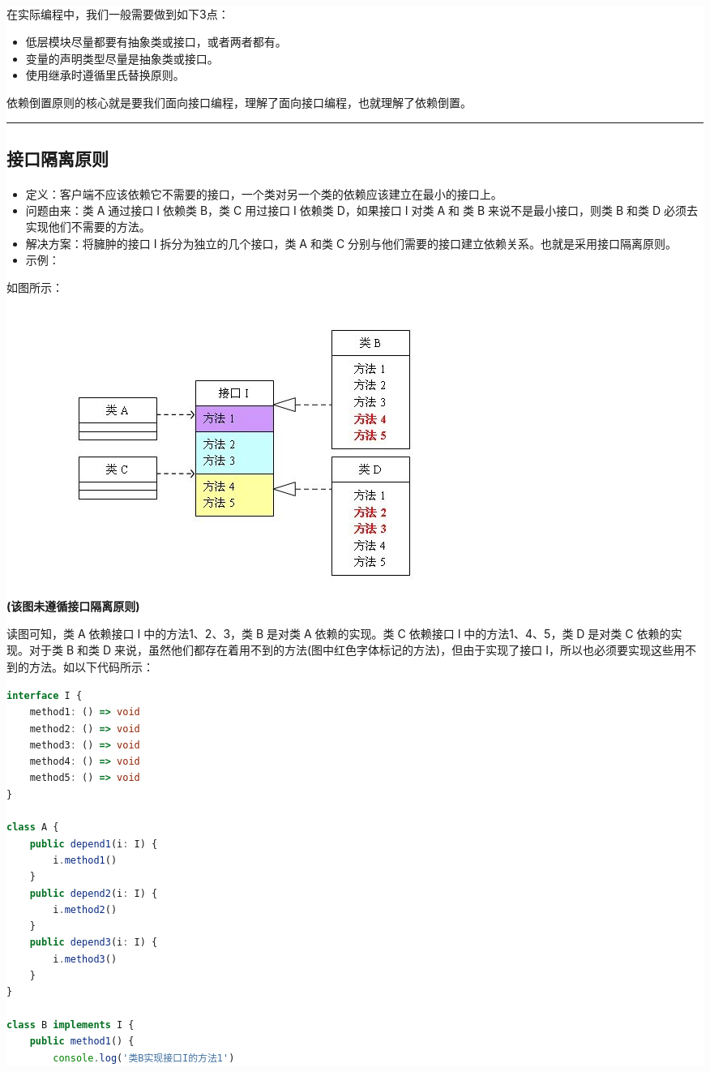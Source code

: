 在实际编程中，我们一般需要做到如下3点：

- 低层模块尽量都要有抽象类或接口，或者两者都有。
- 变量的声明类型尽量是抽象类或接口。
- 使用继承时遵循里氏替换原则。

依赖倒置原则的核心就是要我们面向接口编程，理解了面向接口编程，也就理解了依赖倒置。

---
## 接口隔离原则
- 定义：客户端不应该依赖它不需要的接口，一个类对另一个类的依赖应该建立在最小的接口上。
- 问题由来：类 A 通过接口 I 依赖类 B，类 C 用过接口 I 依赖类 D，如果接口 I 对类 A 和 类 B 来说不是最小接口，则类 B 和类 D 必须去实现他们不需要的方法。
- 解决方案：将臃肿的接口 I 拆分为独立的几个接口，类 A 和类 C 分别与他们需要的接口建立依赖关系。也就是采用接口隔离原则。
- 示例：

如图所示：

![pic_1](/blogs/javascript/js_6_pic_1.png#pic_center)

**(该图未遵循接口隔离原则)**

读图可知，类 A 依赖接口 I 中的方法1、2、3，类 B 是对类 A 依赖的实现。类 C 依赖接口 I 中的方法1、4、5，类 D 是对类 C 依赖的实现。对于类 B 和类 D 来说，虽然他们都存在着用不到的方法(图中红色字体标记的方法)，但由于实现了接口 I，所以也必须要实现这些用不到的方法。如以下代码所示：

```typescript
interface I {
    method1: () => void
    method2: () => void
    method3: () => void
    method4: () => void
    method5: () => void
}

class A {
    public depend1(i: I) {
        i.method1()
    }
    public depend2(i: I) {
        i.method2()
    }
    public depend3(i: I) {
        i.method3()
    }
}

class B implements I {
    public method1() {
        console.log('类B实现接口I的方法1')
```